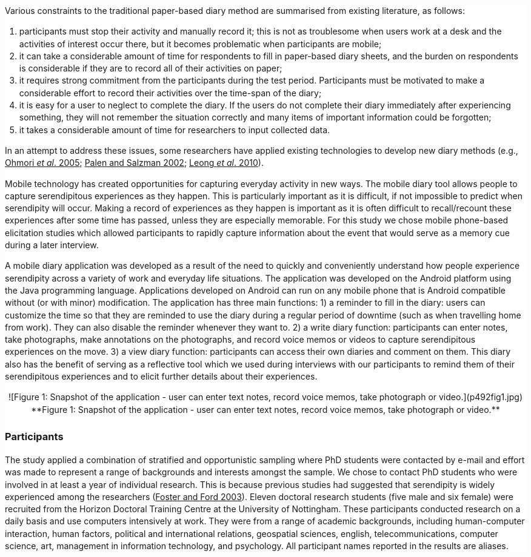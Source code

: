 Various constraints to the traditional paper-based diary method are summarised from existing literature, as follows:

1.  participants must stop their activity and manually record it; this is not as troublesome when users work at a desk and the activities of interest occur there, but it becomes problematic when participants are mobile;
2.  it can take a considerable amount of time for respondents to fill in paper-based diary sheets, and the burden on respondents is considerable if they are to record all of their activities on paper;
3.  it requires strong commitment from the participants during the test period. Participants must be motivated to make a considerable effort to record their activities over the time-span of the diary;
4.  it is easy for a user to neglect to complete the diary. If the users do not complete their diary immediately after experiencing something, they will not remember the situation correctly and many items of important information could be forgotten;
5.  it takes a considerable amount of time for researchers to input collected data.

In an attempt to address these issues, some researchers have applied existing technologies to develop new diary methods (e.g., [Ohmori _et al_. 2005](#ohm05); [Palen and Salzman 2002](#pal02); [Leong _et al_. 2010](#leo10)).

Mobile technology has created opportunities for capturing everyday activity in new ways. The mobile diary tool allows people to capture serendipitous experiences as they happen. This is particularly important as it is difficult, if not impossible to predict when serendipity will occur. Making a record of experiences as they happen is important as it is often difficult to recall/recount these experiences after some time has passed, unless they are especially memorable. For this study we chose mobile phone-based elicitation studies which allowed participants to rapidly capture information about the event that would serve as a memory cue during a later interview.

A mobile diary application was developed as a result of the need to quickly and conveniently understand how people experience serendipity across a variety of work and everyday life situations. The application was developed on the Android platform using the Java programming language. Applications developed on Android can run on any mobile phone that is Android compatible without (or with minor) modification. The application has three main functions: 1) a reminder to fill in the diary: users can customize the time so that they are reminded to use the diary during a regular period of downtime (such as when travelling home from work). They can also disable the reminder whenever they want to. 2) a write diary function: participants can enter notes, take photographs, make annotations on the photographs, and record voice memos or videos to capture serendipitous experiences on the move. 3) a view diary function: participants can access their own diaries and comment on them. This diary also has the benefit of serving as a reflective tool which we used during interviews with our participants to remind them of their serendipitous experiences and to elicit further details about their experiences.

<div align="center">![Figure 1: Snapshot of the application - user can enter text notes, record voice memos, take photograph or video.](p492fig1.jpg)</div>

<div align="center">**Figure 1: Snapshot of the application - user can enter text notes, record voice memos, take photograph or video.**</div>

### Participants

The study applied a combination of stratified and opportunistic sampling where PhD students were contacted by e-mail and effort was made to represent a range of backgrounds and interests amongst the sample. We chose to contact PhD students who were involved in at least a year of individual research. This is because previous studies had suggested that serendipity is widely experienced among the researchers ([Foster and Ford 2003](#fos03)). Eleven doctoral research students (five male and six female) were recruited from the Horizon Doctoral Training Centre at the University of Nottingham. These participants conducted research on a daily basis and use computers intensively at work. They were from a range of academic backgrounds, including human-computer interaction, human factors, political and international relations, geospatial sciences, english, telecommunications, computer science, art, management in information technology, and psychology. All participant names reported in the results are aliases.
